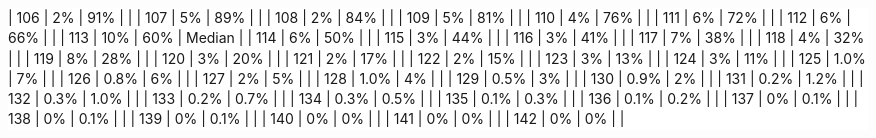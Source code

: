 | 106 | 2% | 91% |  |
| 107 | 5% | 89% |  |
| 108 | 2% | 84% |  |
| 109 | 5% | 81% |  |
| 110 | 4% | 76% |  |
| 111 | 6% | 72% |  |
| 112 | 6% | 66% |  |
| 113 | 10% | 60% | Median |
| 114 | 6% | 50% |  |
| 115 | 3% | 44% |  |
| 116 | 3% | 41% |  |
| 117 | 7% | 38% |  |
| 118 | 4% | 32% |  |
| 119 | 8% | 28% |  |
| 120 | 3% | 20% |  |
| 121 | 2% | 17% |  |
| 122 | 2% | 15% |  |
| 123 | 3% | 13% |  |
| 124 | 3% | 11% |  |
| 125 | 1.0% | 7% |  |
| 126 | 0.8% | 6% |  |
| 127 | 2% | 5% |  |
| 128 | 1.0% | 4% |  |
| 129 | 0.5% | 3% |  |
| 130 | 0.9% | 2% |  |
| 131 | 0.2% | 1.2% |  |
| 132 | 0.3% | 1.0% |  |
| 133 | 0.2% | 0.7% |  |
| 134 | 0.3% | 0.5% |  |
| 135 | 0.1% | 0.3% |  |
| 136 | 0.1% | 0.2% |  |
| 137 | 0% | 0.1% |  |
| 138 | 0% | 0.1% |  |
| 139 | 0% | 0.1% |  |
| 140 | 0% | 0% |  |
| 141 | 0% | 0% |  |
| 142 | 0% | 0% |  |